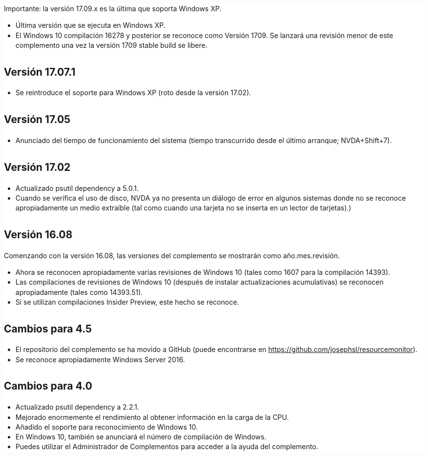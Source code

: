 Importante: la versión 17.09.x es la última que soporta Windows XP.

* Última versión que se ejecuta en Windows XP.
* El Windows 10 compilación 16278 y posterior se reconoce como Versión
  1709. Se lanzará una revisión menor de este complemento una vez la versión
  1709 stable build se libere.

## Versión 17.07.1

* Se reintroduce el soporte para Windows XP (roto desde la versión 17.02).

## Versión 17.05

* Anunciado del tiempo de funcionamiento del sistema (tiempo transcurrido
  desde el último arranque; NVDA+Shift+7).

## Versión 17.02

* Actualizado psutil dependency a 5.0.1.
* Cuando se verifica el uso de disco, NVDA ya no presenta un diálogo de
  error en algunos sistemas donde no se reconoce apropiadamente un medio
  extraíble (tal como cuando una tarjeta no se inserta en un lector de
  tarjetas).)

## Versión 16.08

Comenzando con la versión 16.08, las versiones del complemento se mostrarán
como año.mes.revisión.

* Ahora se reconocen apropiadamente varias revisiones de Windows 10 (tales
  como 1607 para la compilación 14393).
* Las compilaciones de revisiones de Windows 10 (después de instalar
  actualizaciones acumulativas) se reconocen apropiadamente (tales como
  14393.51).
* Si se utilizan compilaciones Insider Preview, este hecho se reconoce.

## Cambios para 4.5

* El repositorio del complemento se ha movido a GitHub (puede encontrarse en
  https://github.com/josephsl/resourcemonitor).
* Se reconoce apropiadamente Windows Server 2016.

## Cambios para 4.0

* Actualizado psutil dependency a 2.2.1.
* Mejorado enormemente el rendimiento al obtener información en la carga de
  la CPU.
* Añadido el soporte para reconocimiento de Windows 10.
* En Windows 10, también se anunciará el número de compilación de Windows.
* Puedes utilizar el Administrador de Complementos para acceder a la ayuda
  del complemento.
